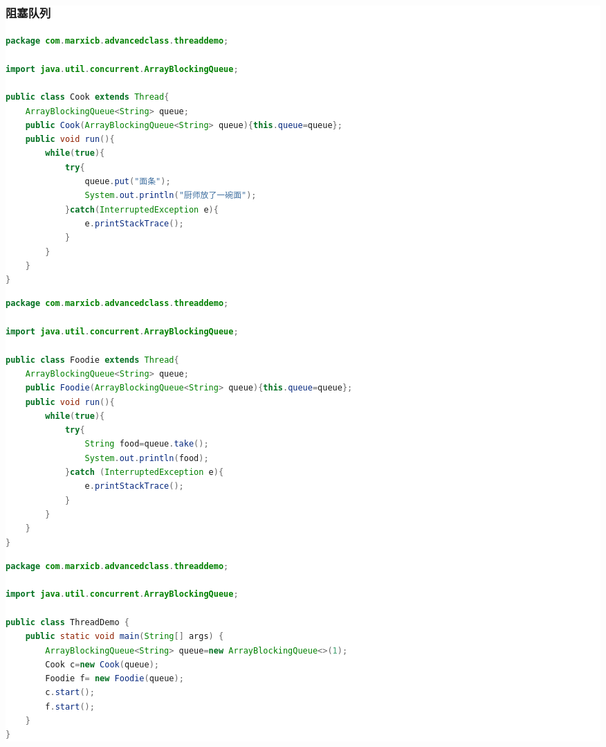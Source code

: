 
### 阻塞队列

```java
package com.marxicb.advancedclass.threaddemo;

import java.util.concurrent.ArrayBlockingQueue;

public class Cook extends Thread{
    ArrayBlockingQueue<String> queue;
    public Cook(ArrayBlockingQueue<String> queue){this.queue=queue};
    public void run(){
        while(true){
            try{
                queue.put("面条");
                System.out.println("厨师放了一碗面");
            }catch(InterruptedException e){
                e.printStackTrace();
            }
        }
    }
}

```

```java
package com.marxicb.advancedclass.threaddemo;

import java.util.concurrent.ArrayBlockingQueue;

public class Foodie extends Thread{
    ArrayBlockingQueue<String> queue;
    public Foodie(ArrayBlockingQueue<String> queue){this.queue=queue};
    public void run(){
        while(true){
            try{
                String food=queue.take();
                System.out.println(food);
            }catch (InterruptedException e){
                e.printStackTrace();
            }
        }
    }
}

```

```java
package com.marxicb.advancedclass.threaddemo;

import java.util.concurrent.ArrayBlockingQueue;

public class ThreadDemo {
    public static void main(String[] args) {
        ArrayBlockingQueue<String> queue=new ArrayBlockingQueue<>(1);
        Cook c=new Cook(queue);
        Foodie f= new Foodie(queue);
        c.start();
        f.start();
    }
}

```
